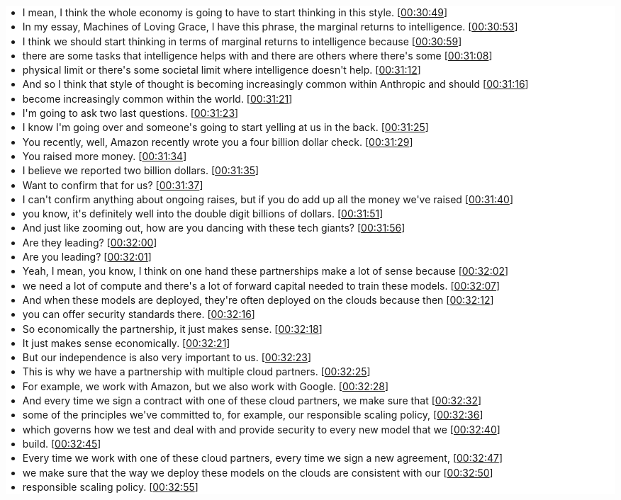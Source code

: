 *  I mean, I think the whole economy is going to have to start thinking in this style. [[00:30:49](https://www.youtube.com/watch?v=snkOMOjiVOk&t=1849.46s)]
*  In my essay, Machines of Loving Grace, I have this phrase, the marginal returns to intelligence. [[00:30:53](https://www.youtube.com/watch?v=snkOMOjiVOk&t=1853.46s)]
*  I think we should start thinking in terms of marginal returns to intelligence because [[00:30:59](https://www.youtube.com/watch?v=snkOMOjiVOk&t=1859.98s)]
*  there are some tasks that intelligence helps with and there are others where there's some [[00:31:08](https://www.youtube.com/watch?v=snkOMOjiVOk&t=1868.7800000000002s)]
*  physical limit or there's some societal limit where intelligence doesn't help. [[00:31:12](https://www.youtube.com/watch?v=snkOMOjiVOk&t=1872.42s)]
*  And so I think that style of thought is becoming increasingly common within Anthropic and should [[00:31:16](https://www.youtube.com/watch?v=snkOMOjiVOk&t=1876.94s)]
*  become increasingly common within the world. [[00:31:21](https://www.youtube.com/watch?v=snkOMOjiVOk&t=1881.74s)]
*  I'm going to ask two last questions. [[00:31:23](https://www.youtube.com/watch?v=snkOMOjiVOk&t=1883.46s)]
*  I know I'm going over and someone's going to start yelling at us in the back. [[00:31:25](https://www.youtube.com/watch?v=snkOMOjiVOk&t=1885.94s)]
*  You recently, well, Amazon recently wrote you a four billion dollar check. [[00:31:29](https://www.youtube.com/watch?v=snkOMOjiVOk&t=1889.98s)]
*  You raised more money. [[00:31:34](https://www.youtube.com/watch?v=snkOMOjiVOk&t=1894.46s)]
*  I believe we reported two billion dollars. [[00:31:35](https://www.youtube.com/watch?v=snkOMOjiVOk&t=1895.8600000000001s)]
*  Want to confirm that for us? [[00:31:37](https://www.youtube.com/watch?v=snkOMOjiVOk&t=1897.8600000000001s)]
*  I can't confirm anything about ongoing raises, but if you do add up all the money we've raised [[00:31:40](https://www.youtube.com/watch?v=snkOMOjiVOk&t=1900.5800000000002s)]
*  you know, it's definitely well into the double digit billions of dollars. [[00:31:51](https://www.youtube.com/watch?v=snkOMOjiVOk&t=1911.7s)]
*  And just like zooming out, how are you dancing with these tech giants? [[00:31:56](https://www.youtube.com/watch?v=snkOMOjiVOk&t=1916.46s)]
*  Are they leading? [[00:32:00](https://www.youtube.com/watch?v=snkOMOjiVOk&t=1920.22s)]
*  Are you leading? [[00:32:01](https://www.youtube.com/watch?v=snkOMOjiVOk&t=1921.22s)]
*  Yeah, I mean, you know, I think on one hand these partnerships make a lot of sense because [[00:32:02](https://www.youtube.com/watch?v=snkOMOjiVOk&t=1922.22s)]
*  we need a lot of compute and there's a lot of forward capital needed to train these models. [[00:32:07](https://www.youtube.com/watch?v=snkOMOjiVOk&t=1927.82s)]
*  And when these models are deployed, they're often deployed on the clouds because then [[00:32:12](https://www.youtube.com/watch?v=snkOMOjiVOk&t=1932.42s)]
*  you can offer security standards there. [[00:32:16](https://www.youtube.com/watch?v=snkOMOjiVOk&t=1936.24s)]
*  So economically the partnership, it just makes sense. [[00:32:18](https://www.youtube.com/watch?v=snkOMOjiVOk&t=1938.36s)]
*  It just makes sense economically. [[00:32:21](https://www.youtube.com/watch?v=snkOMOjiVOk&t=1941.1599999999999s)]
*  But our independence is also very important to us. [[00:32:23](https://www.youtube.com/watch?v=snkOMOjiVOk&t=1943.12s)]
*  This is why we have a partnership with multiple cloud partners. [[00:32:25](https://www.youtube.com/watch?v=snkOMOjiVOk&t=1945.6599999999999s)]
*  For example, we work with Amazon, but we also work with Google. [[00:32:28](https://www.youtube.com/watch?v=snkOMOjiVOk&t=1948.4399999999998s)]
*  And every time we sign a contract with one of these cloud partners, we make sure that [[00:32:32](https://www.youtube.com/watch?v=snkOMOjiVOk&t=1952.08s)]
*  some of the principles we've committed to, for example, our responsible scaling policy, [[00:32:36](https://www.youtube.com/watch?v=snkOMOjiVOk&t=1956.1999999999998s)]
*  which governs how we test and deal with and provide security to every new model that we [[00:32:40](https://www.youtube.com/watch?v=snkOMOjiVOk&t=1960.6799999999998s)]
*  build. [[00:32:45](https://www.youtube.com/watch?v=snkOMOjiVOk&t=1965.9599999999998s)]
*  Every time we work with one of these cloud partners, every time we sign a new agreement, [[00:32:47](https://www.youtube.com/watch?v=snkOMOjiVOk&t=1967.02s)]
*  we make sure that the way we deploy these models on the clouds are consistent with our [[00:32:50](https://www.youtube.com/watch?v=snkOMOjiVOk&t=1970.98s)]
*  responsible scaling policy. [[00:32:55](https://www.youtube.com/watch?v=snkOMOjiVOk&t=1975.62s)]